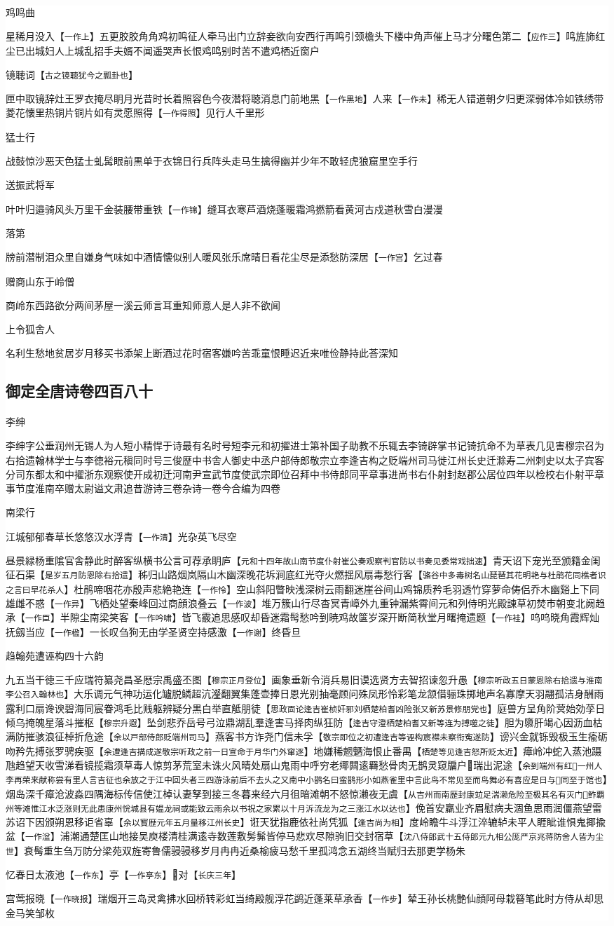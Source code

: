 鸡鸣曲  

星稀月没入【`一作上`】五更胶胶角角鸡初鸣征人牵马出门立辞妾欲向安西行再鸣引颈檐头下楼中角声催上马才分曙色第二【`应作三`】鸣旌斾红尘已出城妇人上城乱招手夫婿不闻遥哭声长恨鸡鸣别时苦不遣鸡栖近窗户  

镜聴词【`古之镜聴犹今之瓢卦也`】  

匣中取镜辞灶王罗衣掩尽眀月光昔时长着照容色今夜潜将聴消息门前地黑【`一作黒地`】人来【`一作未`】稀无人错道朝夕归更深弱体冷如铁绣带菱花懐里热铜片铜片如有灵愿照得【`一作得照`】见行人千里形  

猛士行  

战鼓惊沙恶天色猛士虬髯眼前黒单于衣锦日行兵阵头走马生擒得幽并少年不敢轻虎狼窟里空手行  

送振武将军  

叶叶归邉骑风头万里干金装腰带重铁【`一作锦`】缝耳衣寒芦酒烧蓬暖霜鸿撚箭看黄河古戍道秋雪白漫漫  

落第  

牓前潜制泪众里自嫌身气味如中酒情懐似别人暖风张乐席晴日看花尘尽是添愁防深居【`一作宫`】乞过春  

赠商山东于岭僧  

商岭东西路欲分两间茅屋一溪云师言耳重知师意人是人非不欲闻  

上令狐舎人  

名利生愁地贫居岁月移买书添架上断酒过花时宿客嫌吟苦乖童恨睡迟近来唯俭静持此荅深知  

## 御定全唐诗卷四百八十  

李绅  

李绅字公垂润州无锡人为人短小精悍于诗最有名时号短李元和初擢进士第补国子助教不乐辄去李锜辟掌书记锜抗命不为草表几见害穆宗召为右拾遗翰林学士与李徳裕元稹同时号三俊歴中书舎人御史中丞户部侍郎敬宗立李逢吉构之贬端州司马徙江州长史迁滁寿二州刺史以太子宾客分司东都太和中擢浙东观察使开成初迁河南尹宣武节度使武宗即位召拜中书侍郎同平章事进尚书右仆射封赵郡公居位四年以检校右仆射平章事节度淮南卒赠太尉谥文肃追昔游诗三卷杂诗一卷今合编为四卷  

南梁行  

江城郁郁春草长悠悠汉水浮青【`一作清`】光杂英飞尽空  

昼景緑杨重隂官舎静此时醉客纵横书公言可荐承眀庐【`元和十四年故山南节度仆射崔公奏观察判官防以书奏见委常戏拙速`】青天诏下宠光至颁籍金闺征石渠【`是岁五月防恩除右拾遗`】秭归山路烟岚隔山木幽深晚花坼涧底红光夺火燃揺风扇毒愁行客【`骆谷中多毒树名山琵琶其花明艳与杜鹃花同樵者识之言曰早花杀人`】杜鹃啼咽花亦殷声悲絶艳连【`一作怜`】空山斜阳瞥映浅深树云雨翻迷崖谷间山鸡锦质矜毛羽透竹穿萝命俦侣乔木幽谿上下同雄雌不惑【`一作异`】飞栖处望秦峰回过商顔浪叠云【`一作波`】堆万簇山行尽杳冥青嶂外九重钟漏紫霄间元和列侍明光殿諌草初焚市朝变北阙趋承【`一作臣`】半隙尘南梁笑客【`一作吟啸`】皆飞霰追思感叹却昏迷霜髩愁吟到暁鸡故箧岁深开断简秋堂月曙掩遗题【`一作袿`】呜呜晓角霞辉灿抚劔当应【`一作楹`】一长叹刍狗无由学圣贤空持感激【`一作谢`】终昏旦  

趋翰苑遭诬构四十六韵  

九五当干徳三千应瑞符纂尧昌圣厯宗禹盛丕图【`穆宗正月登位`】画象垂新令消兵易旧谟选贤方去智招谏忽升愚【`穆宗听政五日蒙恩除右拾遗与淮南李公召入翰林也`】大乐调元气神功运化罏脱鳞超沆瀣翻翼集蓬壶捧日恩光别抽毫顾问殊凤形怜彩笔龙颔借骊珠掷地声名寡摩天羽翮孤洁身酬雨露利口扇谗谀碧海同宸眷鸿毛比贱躯辨疑分黒白举直觝朋徒【`思政靣论逢吉崔桢奸邪刘栖楚柏耆凶险张又新苏景修朋党也`】庭兽方呈角阶蓂始効莩日倾乌掩魄星落斗摧枢【`穆宗升遐`】坠剑悲乔岳号弓泣鼎湖乱羣逢害马择肉纵狂防【`逢吉守澄栖楚柏耆又新等连为搏噬之徒`】胆为隳肝竭心因沥血枯满防摧骇浪征棹折危途【`余以戸部侍郎贬端州司马`】燕客书方诈尧门信未孚【`敬宗即位之初遭逢吉等诬构宸襟未察衔寃遂防`】谤兴金就铄毁极玉生瘉砺吻矜先搏张罗骋疾驱【`余遭逢吉搆成遂敬宗听政之前一日宣命于月华门外窜逐`】地嫌稀魍魉海恨止番禺【`栖楚等见逢吉怒所贬太近`】瘴岭冲蛇入蒸池蹑虺趋望天收雪涕看镜揽霜须草毒人惊剪茅荒室未诛火风晴处扇山鬼雨中呼穷老鄊闗逺羇愁骨肉无鹊灵窥牖户瑞出泥途【`余到端州有红一州人李再荣来献称尝有里人言吉征也余放之于江中回头者三四游泳前后不去乆之又南中小鹊名曰蛮鹊形小如燕雀里中言此鸟不常见至而鸟舞必有喜应是日与同至于馆也`】烟岛深千瘴沧波淼四隅海标传信使江棹认妻孥到接三冬暮来经六月徂暗滩朝不怒惊濑夜无虞【`从吉州而南歴封康竝足湍濑危险至极其名有灭门鲊覇州等滩惟江水泛涨则无此患康州恱城县有媪龙祠或能致云雨余以书祝之家累以十月泝流龙为之三涨江水以达也`】俛首安羸业齐眉慰病夫涸鱼思雨润僵燕望雷苏诏下因颁朔恩移讵省辜【`余以寳歴元年五月量移江州长史`】诳天犹指鹿依社尚凭狐【`逢吉尚为相`】度岭瞻牛斗浮江淬辘轳未平人睚眦谁惧鬼揶揄盆【`一作湓`】浦潮通楚匡山地接吴庾楼清桂满逺寺数莲敷髣髴皆停马悲欢尽隙驹旧交封宿草【`沈八侍郎武十五侍郎元九相公厐严京兆蒋防舍人皆为尘世`】衰髩重生刍万防分梁苑双旌寄鲁儒骎骎移岁月冉冉近桑榆疲马愁千里孤鸿念五湖终当赋归去那更学杨朱  

忆春日太液池【`一作东`】亭【`一作亭东`】对【`长庆三年`】  

宫莺报晓【`一作晓报`】瑞烟开三岛灵禽拂水回桥转彩虹当绮殿舰浮花鹢近蓬莱草承香【`一作步`】辇王孙长桃艶仙顔阿母栽簮笔此时方侍从却思金马笑邹枚  
